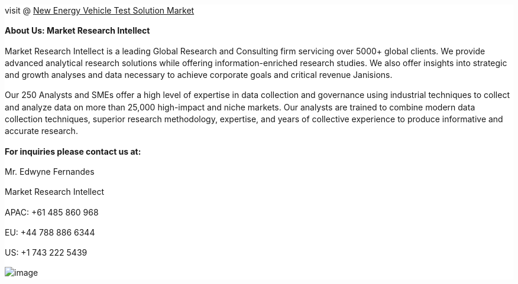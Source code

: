 visit&nbsp;@</strong>&nbsp;</span><span class="font-[700]"><a href="https://www.marketresearchintellect.com/product/global-new-energy-vehicle-test-solution-market/?utm_source=Linkedin&utm_medium=863" target="_blank" data-tracking-control-name="article-ssr-frontend-pulse_little-text-block" data-tracking-will-navigate="" data-test-link="">New Energy Vehicle Test Solution Market</a></span></p><p><strong><span class="font-[700]">About Us: Market Research Intellect</span></strong></p><p><span class="">Market Research Intellect is a leading Global Research and Consulting firm servicing over 5000+ global clients. We provide advanced analytical research solutions while offering information-enriched research studies.&nbsp;</span>We also offer insights into strategic and growth analyses and data necessary to achieve corporate goals and critical revenue Janisions.</p><p><span class="">Our 250 Analysts and SMEs offer a high level of expertise in data collection and governance using industrial techniques to collect and analyze data on more than 25,000 high-impact and niche markets. Our analysts are trained to combine modern data collection techniques, superior research methodology, expertise, and years of collective experience to produce informative and accurate research.</span></p><p><strong>For inquiries please contact us at:</strong></p><p>Mr. Edwyne Fernandes</p><p>Market Research Intellect</p><p>APAC: +61 485 860 968</p><p>EU: +44 788 886 6344</p><p>US: +1 743 222 5439</p>
![image](https://github.com/user-attachments/assets/18d1bdb0-4c9a-43c4-a265-184c804f16a0)
